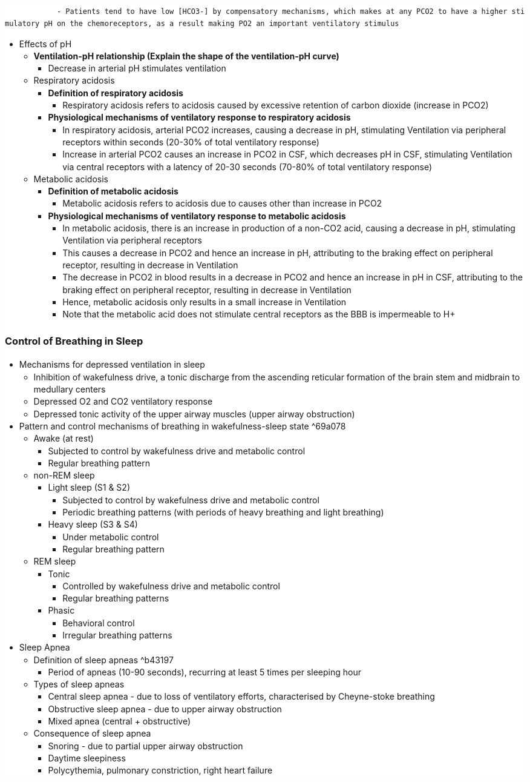                 - Patients tend to have low [HCO3-] by compensatory mechanisms, which makes at any PCO2 to have a higher stimulatory pH on the chemoreceptors, as a result making PO2 an important ventilatory stimulus
- Effects of pH
    - **Ventilation-pH relationship (Explain the shape of the ventilation-pH curve)**
        - Decrease in arterial pH stimulates ventilation
    - Respiratory acidosis
        - **Definition of respiratory acidosis**
            - Respiratory acidosis refers to acidosis caused by excessive retention of carbon dioxide (increase in PCO2)
        - **Physiological mechanisms of ventilatory response to respiratory acidosis**
            - In respiratory acidosis, arterial PCO2 increases, causing a decrease in pH, stimulating Ventilation via peripheral receptors within seconds (20-30% of total ventilatory response)
            - Increase in arterial PCO2 causes an increase in PCO2 in CSF, which decreases pH in CSF, stimulating Ventilation via central receptors with a latency of 20-30 seconds (70-80% of total ventilatory response)
    - Metabolic acidosis
        - **Definition of metabolic acidosis**
            - Metabolic acidosis refers to acidosis due to causes other than increase in PCO2
        - **Physiological mechanisms of ventilatory response to metabolic acidosis**
            - In metabolic acidosis, there is an increase in production of a non-CO2 acid, causing a decrease in pH, stimulating Ventilation via peripheral receptors
            - This causes a decrease in PCO2 and hence an increase in pH, attributing to the braking effect on peripheral receptor, resulting in decrease in Ventilation
            - The decrease in PCO2 in blood results in a decrease in PCO2 and hence an increase in pH in CSF, attributing to the braking effect on peripheral receptor, resulting in decrease in Ventilation
            - Hence, metabolic acidosis only results in a small increase in Ventilation
            - Note that the metabolic acid does not stimulate central receptors as the BBB is impermeable to H+

### Control of Breathing in Sleep

- Mechanisms for depressed ventilation in sleep
    - Inhibition of wakefulness drive, a tonic discharge from the ascending reticular formation of the brain stem and midbrain to medullary centers
    - Depressed O2 and CO2 ventilatory response
    - Depressed tonic activity of the upper airway muscles (upper airway obstruction)
- Pattern and control mechanisms of breathing in wakefulness-sleep state ^69a078
    - Awake (at rest)
        - Subjected to control by wakefulness drive and metabolic control
        - Regular breathing pattern
    - non-REM sleep
        - Light sleep (S1 & S2)
            - Subjected to control by wakefulness drive and metabolic control
            - Periodic breathing patterns (with periods of heavy breathing and light breathing)
        - Heavy sleep (S3 & S4)
            - Under metabolic control
            - Regular breathing pattern
    - REM sleep
        - Tonic
            - Controlled by wakefulness drive and metabolic control
            - Regular breathing patterns
        - Phasic
            - Behavioral control
            - Irregular breathing patterns
- Sleep Apnea
    - Definition of sleep apneas ^b43197
        - Period of apneas (10-90 seconds), recurring at least 5 times per sleeping hour
    - Types of sleep apneas
        - Central sleep apnea - due to loss of ventilatory efforts, characterised by Cheyne-stoke breathing
        - Obstructive sleep apnea - due to upper airway obstruction
        - Mixed apnea (central + obstructive)
    - Consequence of sleep apnea
        - Snoring - due to partial upper airway obstruction
        - Daytime sleepiness
        - Polycythemia, pulmonary constriction, right heart failure